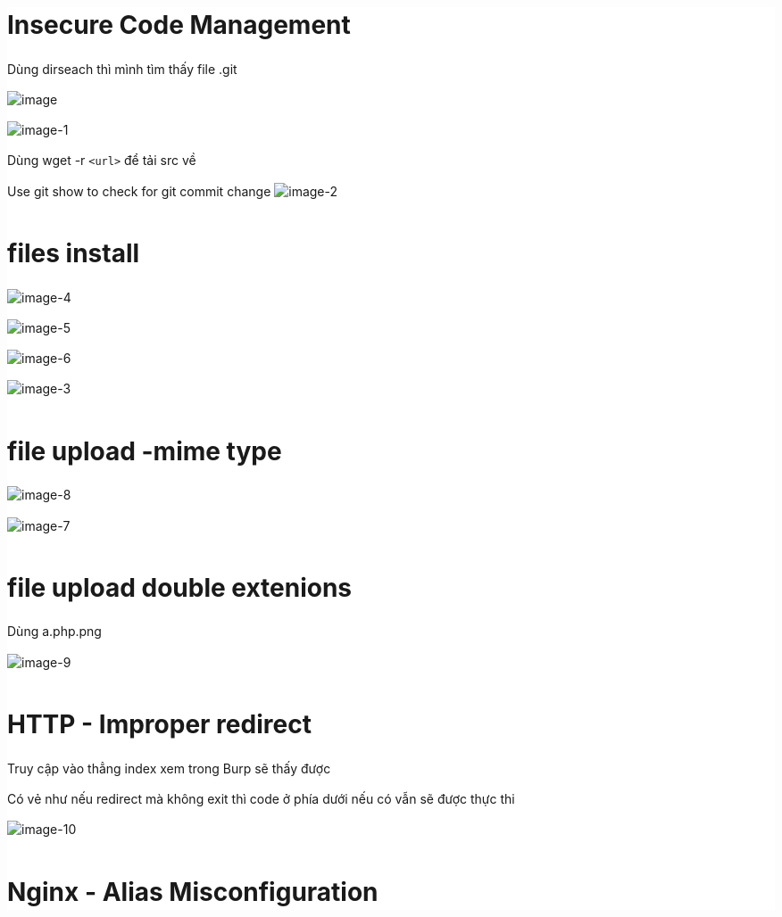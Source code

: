 # Insecure Code Management
Dùng dirseach thì mình tìm thấy file .git

![image](https://github.com/user-attachments/assets/0b70f809-84eb-47d1-bd8e-be470fe6cc83)

![image-1](https://github.com/user-attachments/assets/bb3d1444-457d-428a-a6e2-893c7c829edd)

Dùng wget -r `<url>` để tải src về

Use git show to check for git commit change
![image-2](https://github.com/user-attachments/assets/ac9bb50b-0349-4afe-a601-08f5f564f0d7)

# files install 

![image-4](https://github.com/user-attachments/assets/303b0e4e-717d-49c7-abd5-1e69fd8a6d97)

![image-5](https://github.com/user-attachments/assets/2e3bfb49-fff9-443b-ac2e-a1bdf820061e)

![image-6](https://github.com/user-attachments/assets/5b5ce823-80de-455d-9b17-83a083c613fb)

![image-3](https://github.com/user-attachments/assets/28248483-2f92-4bc1-a858-cbf90f62549f)

# file upload -mime type

![image-8](https://github.com/user-attachments/assets/f175642f-831c-47d1-b268-cf27ad09fca3)


![image-7](https://github.com/user-attachments/assets/e7d1b12f-4abe-43dc-bb57-5689a95c8057)

# file upload double extenions

Dùng a.php.png

![image-9](https://github.com/user-attachments/assets/019c2f0e-21ee-4b3d-af10-254dee93dc97)

# HTTP - Improper redirect

Truy cập vào thẳng index xem trong Burp sẽ thấy được

Có vẻ như nếu redirect mà không exit thì code ở phía dưới nếu có vẫn sẽ được thực thi

![image-10](https://github.com/user-attachments/assets/f6c528a0-1560-4ff5-8f58-2b5610f5268d)

# Nginx - Alias Misconfiguration
